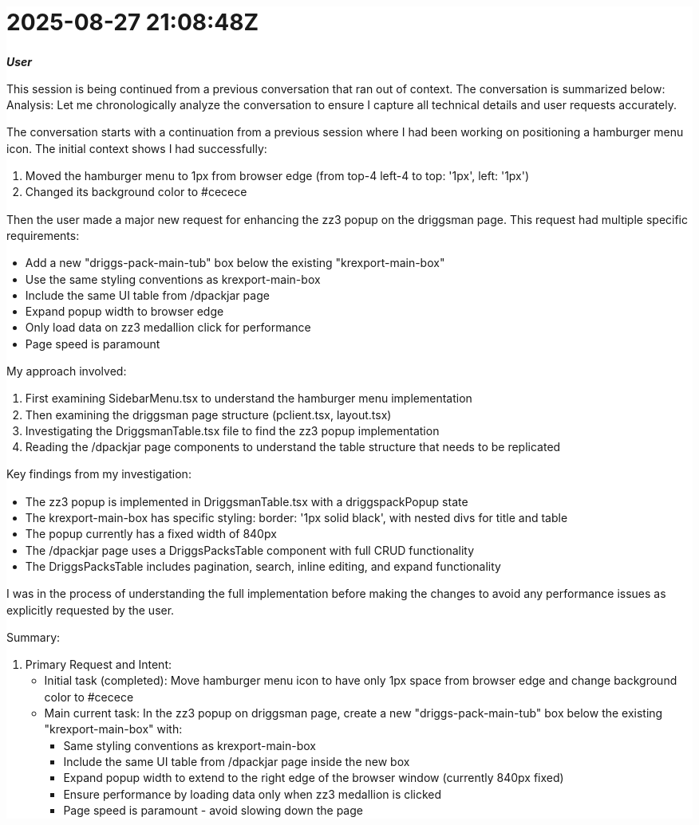 

# 2025-08-27 21:08:48Z



_**User**_

This session is being continued from a previous conversation that ran out of context. The conversation is summarized below:
Analysis:
Let me chronologically analyze the conversation to ensure I capture all technical details and user requests accurately.

The conversation starts with a continuation from a previous session where I had been working on positioning a hamburger menu icon. The initial context shows I had successfully:
1. Moved the hamburger menu to 1px from browser edge (from top-4 left-4 to top: '1px', left: '1px')
2. Changed its background color to #cecece

Then the user made a major new request for enhancing the zz3 popup on the driggsman page. This request had multiple specific requirements:
- Add a new "driggs-pack-main-tub" box below the existing "krexport-main-box"
- Use the same styling conventions as krexport-main-box
- Include the same UI table from /dpackjar page
- Expand popup width to browser edge
- Only load data on zz3 medallion click for performance
- Page speed is paramount

My approach involved:
1. First examining SidebarMenu.tsx to understand the hamburger menu implementation
2. Then examining the driggsman page structure (pclient.tsx, layout.tsx)
3. Investigating the DriggsmanTable.tsx file to find the zz3 popup implementation
4. Reading the /dpackjar page components to understand the table structure that needs to be replicated

Key findings from my investigation:
- The zz3 popup is implemented in DriggsmanTable.tsx with a driggspackPopup state
- The krexport-main-box has specific styling: border: '1px solid black', with nested divs for title and table
- The popup currently has a fixed width of 840px
- The /dpackjar page uses a DriggsPacksTable component with full CRUD functionality
- The DriggsPacksTable includes pagination, search, inline editing, and expand functionality

I was in the process of understanding the full implementation before making the changes to avoid any performance issues as explicitly requested by the user.

Summary:
1. Primary Request and Intent:
   - Initial task (completed): Move hamburger menu icon to have only 1px space from browser edge and change background color to #cecece
   - Main current task: In the zz3 popup on driggsman page, create a new "driggs-pack-main-tub" box below the existing "krexport-main-box" with:
     - Same styling conventions as krexport-main-box
     - Include the same UI table from /dpackjar page inside the new box
     - Expand popup width to extend to the right edge of the browser window (currently 840px fixed)
     - Ensure performance by loading data only when zz3 medallion is clicked
     - Page speed is paramount - avoid slowing down the page
